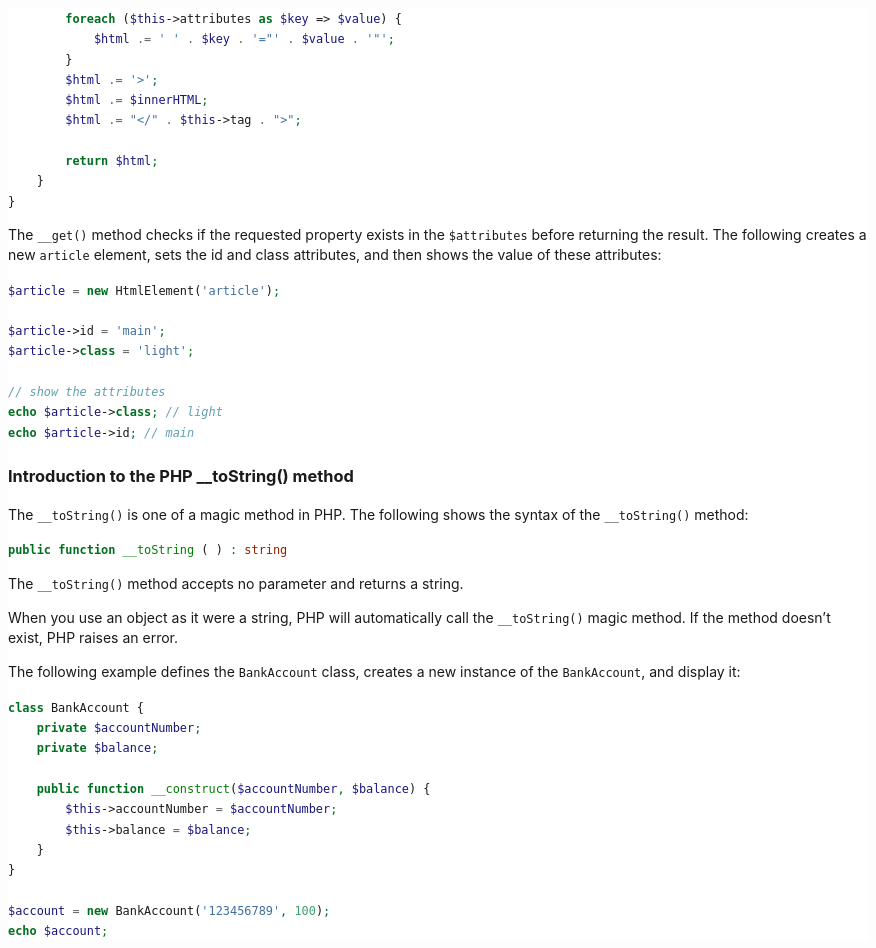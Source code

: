 ```php
		foreach ($this->attributes as $key => $value) {
			$html .= ' ' . $key . '="' . $value . '"';
		}
		$html .= '>';
		$html .= $innerHTML;
		$html .= "</" . $this->tag . ">";

		return $html;
	}
}
```


The `__get()` method checks if the requested property exists in the `$attributes` before returning the result.
The following creates a new `article` element, sets the id and class attributes, and then shows the value of these attributes:

```php
$article = new HtmlElement('article');

$article->id = 'main';
$article->class = 'light';

// show the attributes
echo $article->class; // light
echo $article->id; // main
```
### Introduction to the PHP __toString() method
The `__toString()` is one of a magic method in PHP. The following shows the syntax of the `__toString()` method:

```php
public function __toString ( ) : string
```

The `__toString()` method accepts no parameter and returns a string.

When you use an object as it were a string, PHP will automatically call the `__toString()` magic method. If the method doesn’t exist, PHP raises an error.

The following example defines the `BankAccount` class, creates a new instance of the `BankAccount`, and display it:

```php
class BankAccount {
	private $accountNumber;
	private $balance;

	public function __construct($accountNumber, $balance) {
		$this->accountNumber = $accountNumber;
		$this->balance = $balance;
	}
}

$account = new BankAccount('123456789', 100);
echo $account;
```
